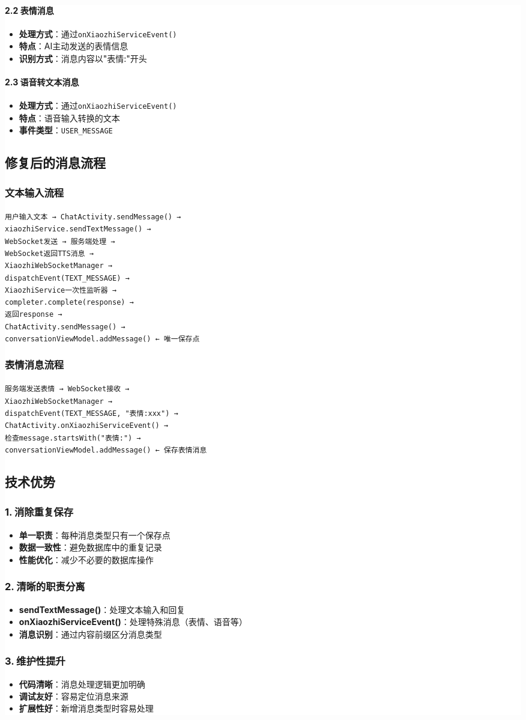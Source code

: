#### 2.2 表情消息
- **处理方式**：通过`onXiaozhiServiceEvent()`
- **特点**：AI主动发送的表情信息
- **识别方式**：消息内容以"表情:"开头

#### 2.3 语音转文本消息
- **处理方式**：通过`onXiaozhiServiceEvent()`
- **特点**：语音输入转换的文本
- **事件类型**：`USER_MESSAGE`

## 修复后的消息流程

### 文本输入流程
```
用户输入文本 → ChatActivity.sendMessage() → 
xiaozhiService.sendTextMessage() → 
WebSocket发送 → 服务端处理 → 
WebSocket返回TTS消息 → 
XiaozhiWebSocketManager → 
dispatchEvent(TEXT_MESSAGE) → 
XiaozhiService一次性监听器 → 
completer.complete(response) → 
返回response → 
ChatActivity.sendMessage() → 
conversationViewModel.addMessage() ← 唯一保存点
```

### 表情消息流程
```
服务端发送表情 → WebSocket接收 → 
XiaozhiWebSocketManager → 
dispatchEvent(TEXT_MESSAGE, "表情:xxx") → 
ChatActivity.onXiaozhiServiceEvent() → 
检查message.startsWith("表情:") → 
conversationViewModel.addMessage() ← 保存表情消息
```

## 技术优势

### 1. 消除重复保存
- **单一职责**：每种消息类型只有一个保存点
- **数据一致性**：避免数据库中的重复记录
- **性能优化**：减少不必要的数据库操作

### 2. 清晰的职责分离
- **sendTextMessage()**：处理文本输入和回复
- **onXiaozhiServiceEvent()**：处理特殊消息（表情、语音等）
- **消息识别**：通过内容前缀区分消息类型

### 3. 维护性提升
- **代码清晰**：消息处理逻辑更加明确
- **调试友好**：容易定位消息来源
- **扩展性好**：新增消息类型时容易处理
